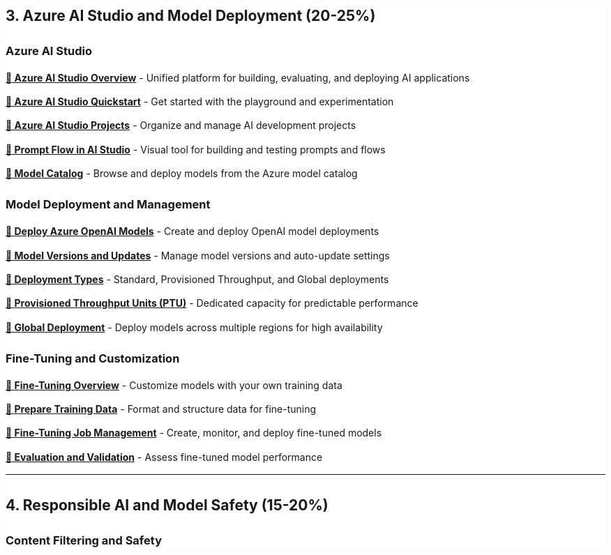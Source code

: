 
## 3. Azure AI Studio and Model Deployment (20-25%)

### Azure AI Studio

**[📖 Azure AI Studio Overview](https://learn.microsoft.com/en-us/azure/ai-studio/what-is-ai-studio)** - Unified platform for building, evaluating, and deploying AI applications

**[📖 Azure AI Studio Quickstart](https://learn.microsoft.com/en-us/azure/ai-studio/quickstarts/get-started-playground)** - Get started with the playground and experimentation

**[📖 Azure AI Studio Projects](https://learn.microsoft.com/en-us/azure/ai-studio/how-to/create-projects)** - Organize and manage AI development projects

**[📖 Prompt Flow in AI Studio](https://learn.microsoft.com/en-us/azure/ai-studio/how-to/prompt-flow)** - Visual tool for building and testing prompts and flows

**[📖 Model Catalog](https://learn.microsoft.com/en-us/azure/ai-studio/how-to/model-catalog)** - Browse and deploy models from the Azure model catalog

### Model Deployment and Management

**[📖 Deploy Azure OpenAI Models](https://learn.microsoft.com/en-us/azure/ai-services/openai/how-to/create-resource)** - Create and deploy OpenAI model deployments

**[📖 Model Versions and Updates](https://learn.microsoft.com/en-us/azure/ai-services/openai/concepts/model-versions)** - Manage model versions and auto-update settings

**[📖 Deployment Types](https://learn.microsoft.com/en-us/azure/ai-services/openai/how-to/deployment-types)** - Standard, Provisioned Throughput, and Global deployments

**[📖 Provisioned Throughput Units (PTU)](https://learn.microsoft.com/en-us/azure/ai-services/openai/concepts/provisioned-throughput)** - Dedicated capacity for predictable performance

**[📖 Global Deployment](https://learn.microsoft.com/en-us/azure/ai-services/openai/concepts/global-deployments)** - Deploy models across multiple regions for high availability

### Fine-Tuning and Customization

**[📖 Fine-Tuning Overview](https://learn.microsoft.com/en-us/azure/ai-services/openai/how-to/fine-tuning)** - Customize models with your own training data

**[📖 Prepare Training Data](https://learn.microsoft.com/en-us/azure/ai-services/openai/how-to/fine-tuning#prepare-training-data)** - Format and structure data for fine-tuning

**[📖 Fine-Tuning Job Management](https://learn.microsoft.com/en-us/azure/ai-services/openai/how-to/fine-tuning#create-a-fine-tuning-job)** - Create, monitor, and deploy fine-tuned models

**[📖 Evaluation and Validation](https://learn.microsoft.com/en-us/azure/ai-services/openai/how-to/fine-tuning#analyze-your-fine-tuned-model)** - Assess fine-tuned model performance

---

## 4. Responsible AI and Model Safety (15-20%)

### Content Filtering and Safety

